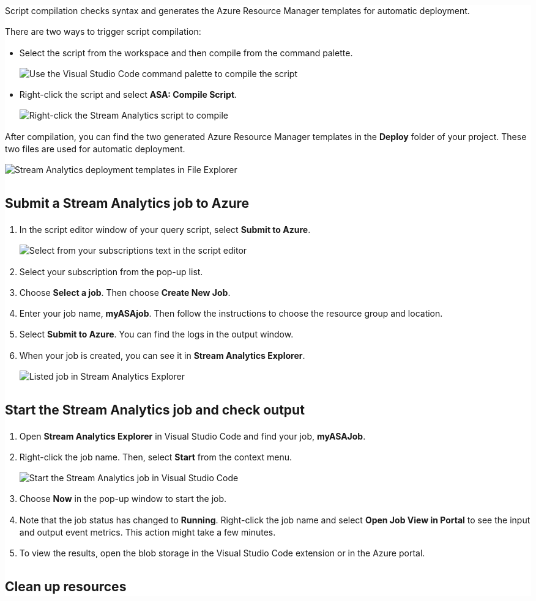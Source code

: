Script compilation checks syntax and generates the Azure Resource Manager templates for automatic deployment.

There are two ways to trigger script compilation:

- Select the script from the workspace and then compile from the command palette.

   ![Use the Visual Studio Code command palette to compile the script](./media/quick-create-vs-code/compile-script1.png)

- Right-click the script and select **ASA: Compile Script**.

    ![Right-click the Stream Analytics script to compile](./media/quick-create-vs-code/compile-script2.png)

After compilation, you can find the two generated Azure Resource Manager templates in the **Deploy** folder of your project. These two files are used for automatic deployment.

![Stream Analytics deployment templates in File Explorer](./media/quick-create-vs-code/deployment-templates.png)

## Submit a Stream Analytics job to Azure

1. In the script editor window of your query script, select **Submit to Azure**.

   ![Select from your subscriptions text in the script editor](./media/quick-create-vs-code/submit-job.png)

2. Select your subscription from the pop-up list.

3. Choose **Select a job**. Then choose **Create New Job**.

4. Enter your job name, **myASAjob**. Then follow the instructions to choose the resource group and location.

5. Select **Submit to Azure**. You can find the logs in the output window. 

6. When your job is created, you can see it in **Stream Analytics Explorer**.

    ![Listed job in Stream Analytics Explorer](./media/quick-create-vs-code/list-job.png)

## Start the Stream Analytics job and check output

1. Open **Stream Analytics Explorer** in Visual Studio Code and find your job, **myASAJob**.

2. Right-click the job name. Then, select **Start** from the context menu.

   ![Start the Stream Analytics job in Visual Studio Code](./media/quick-create-vs-code/start-asa-job-vs-code.png)

3. Choose **Now** in the pop-up window to start the job.

4. Note that the job status has changed to **Running**. Right-click the job name and select **Open Job View in Portal** to see the input and output event metrics. This action might take a few minutes.

5. To view the results, open the blob storage in the Visual Studio Code extension or in the Azure portal.

## Clean up resources
